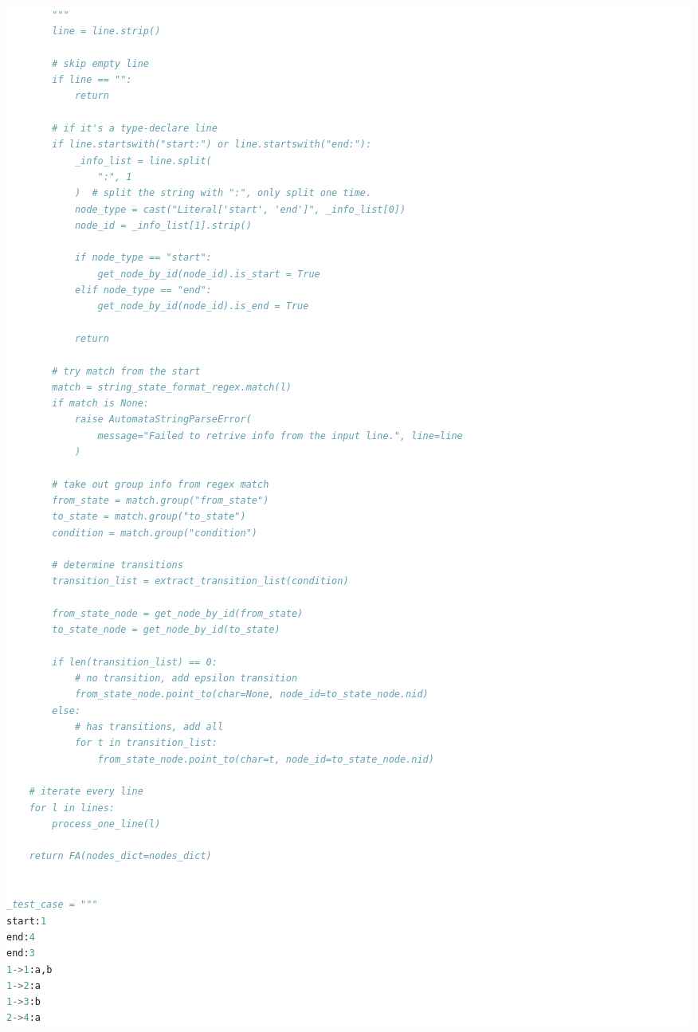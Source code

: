 ```python
        """
        line = line.strip()

        # skip empty line
        if line == "":
            return

        # if it's a type-declare line
        if line.startswith("start:") or line.startswith("end:"):
            _info_list = line.split(
                ":", 1
            )  # split the string with ":", only split one time.
            node_type = cast("Literal['start', 'end']", _info_list[0])
            node_id = _info_list[1].strip()

            if node_type == "start":
                get_node_by_id(node_id).is_start = True
            elif node_type == "end":
                get_node_by_id(node_id).is_end = True

            return

        # try match from the start
        match = string_state_format_regex.match(l)
        if match is None:
            raise AutomataStringParseError(
                message="Failed to retrive info from the input line.", line=line
            )

        # take out group info from regex match
        from_state = match.group("from_state")
        to_state = match.group("to_state")
        condition = match.group("condition")

        # determine transitions
        transition_list = extract_transition_list(condition)

        from_state_node = get_node_by_id(from_state)
        to_state_node = get_node_by_id(to_state)

        if len(transition_list) == 0:
            # no transition, add epsilon transition
            from_state_node.point_to(char=None, node_id=to_state_node.nid)
        else:
            # has transitions, add all
            for t in transition_list:
                from_state_node.point_to(char=t, node_id=to_state_node.nid)

    # iterate every line
    for l in lines:
        process_one_line(l)

    return FA(nodes_dict=nodes_dict)


_test_case = """
start:1
end:4
end:3
1->1:a,b
1->2:a
1->3:b
2->4:a
```